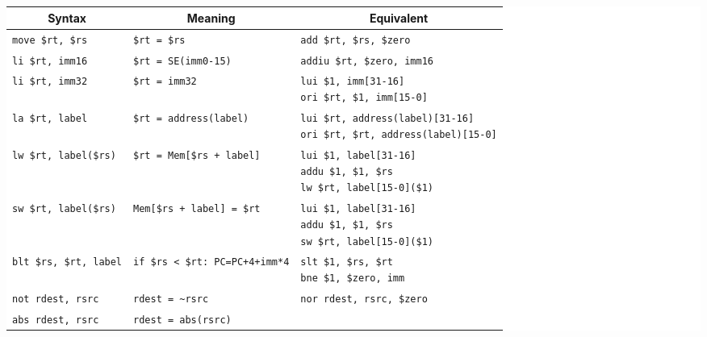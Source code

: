 | Syntax                | Meaning                       | Equivalent                                                                    |
| --------------------- | ----------------------------- | ----------------------------------------------------------------------------- |
| `move $rt, $rs`       | `$rt = $rs`                   | `add $rt, $rs, $zero`                                                         |
| `li $rt, imm16`       | `$rt = SE(imm0-15)`           | `addiu $rt, $zero, imm16`                                                     |
| `li $rt, imm32`       | `$rt = imm32`                 | `lui $1, imm[31-16]` <br> `ori $rt, $1, imm[15-0]`                            |
| `la $rt, label`       | `$rt = address(label)`        | `lui $rt, address(label)[31-16]` <br> `ori $rt, $rt, address(label)[15-0]`    |
| `lw $rt, label($rs)`  | `$rt = Mem[$rs + label]`      | `lui $1, label[31-16]` <br> `addu $1, $1, $rs` <br> `lw $rt, label[15-0]($1)` |
| `sw $rt, label($rs)`  | `Mem[$rs + label] = $rt`      | `lui $1, label[31-16]` <br> `addu $1, $1, $rs` <br> `sw $rt, label[15-0]($1)` |
| `blt $rs, $rt, label` | `if $rs < $rt: PC=PC+4+imm*4` | `slt $1, $rs, $rt` <br> `bne $1, $zero, imm`                                  |
| `not rdest, rsrc`     | `rdest = ~rsrc`               | `nor rdest, rsrc, $zero`                                                      |
| `abs rdest, rsrc`     | `rdest = abs(rsrc)`           |                                                                               |

